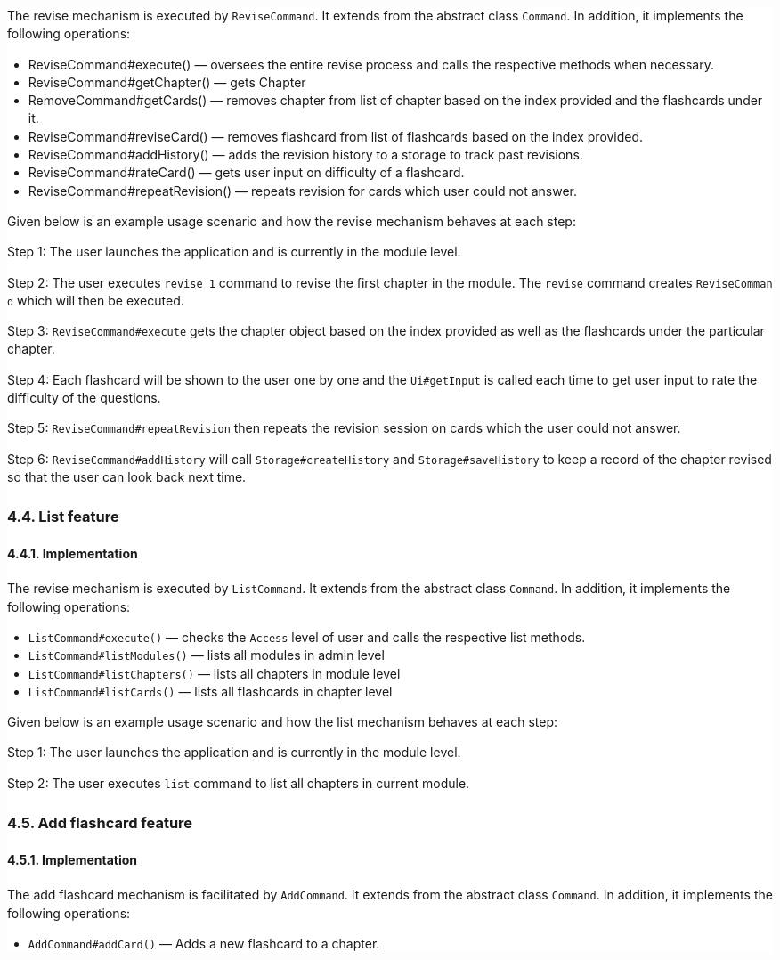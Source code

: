 The revise mechanism is executed by `ReviseCommand`. It extends from the abstract class `Command`. 
In addition, it implements the following operations:
* ReviseCommand#execute() — oversees the entire revise process and calls the respective methods when necessary.
* ReviseCommand#getChapter() — gets Chapter 
* RemoveCommand#getCards() — removes chapter from list of chapter based on the index provided and 
the flashcards under it.
* ReviseCommand#reviseCard() — removes flashcard from list of flashcards based on the index provided.
* ReviseCommand#addHistory() — adds the revision history to a storage to track past revisions.
* ReviseCommand#rateCard() — gets user input on difficulty of a flashcard.
* ReviseCommand#repeatRevision() — repeats revision for cards which user could not answer. 

Given below is an example usage scenario and how the revise mechanism behaves at each step:

Step 1: The user launches the application and is currently in the module level.


Step 2: The user executes `revise 1` command to revise the first chapter in the module. The `revise` command creates `ReviseCommand` which will then be executed.

Step 3: `ReviseCommand#execute` gets the chapter object based on the index provided as well as the flashcards under the particular chapter.

Step 4: Each flashcard will be shown to the user one by one and the `Ui#getInput` is called each time to get user input to rate the difficulty of the questions. 

Step 5: `ReviseCommand#repeatRevision` then repeats the revision session on cards which the user could not answer.

Step 6: `ReviseCommand#addHistory` will call `Storage#createHistory` and `Storage#saveHistory` to keep a record of the chapter revised so that the user can look back next time.


### 4.4. List feature
#### 4.4.1. Implementation

The revise mechanism is executed by `ListCommand`. It extends from the abstract class `Command`. 
In addition, it implements the following operations:
* `ListCommand#execute()` — checks the `Access` level of user and calls the respective list methods. 
* `ListCommand#listModules()` — lists all modules in admin level
* `ListCommand#listChapters()` — lists all chapters in module level
* `ListCommand#listCards()` — lists all flashcards in chapter level

Given below is an example usage scenario and how the list mechanism behaves at each step:

Step 1: The user launches the application and is currently in the module level. 

Step 2: The user executes `list` command to list all chapters in current module. 


### 4.5. Add flashcard feature
#### 4.5.1. Implementation
The add flashcard mechanism is facilitated by `AddCommand`. It extends from the abstract class `Command`.
In addition, it implements the following operations:
* `AddCommand#addCard()` — Adds a new flashcard to a chapter.

